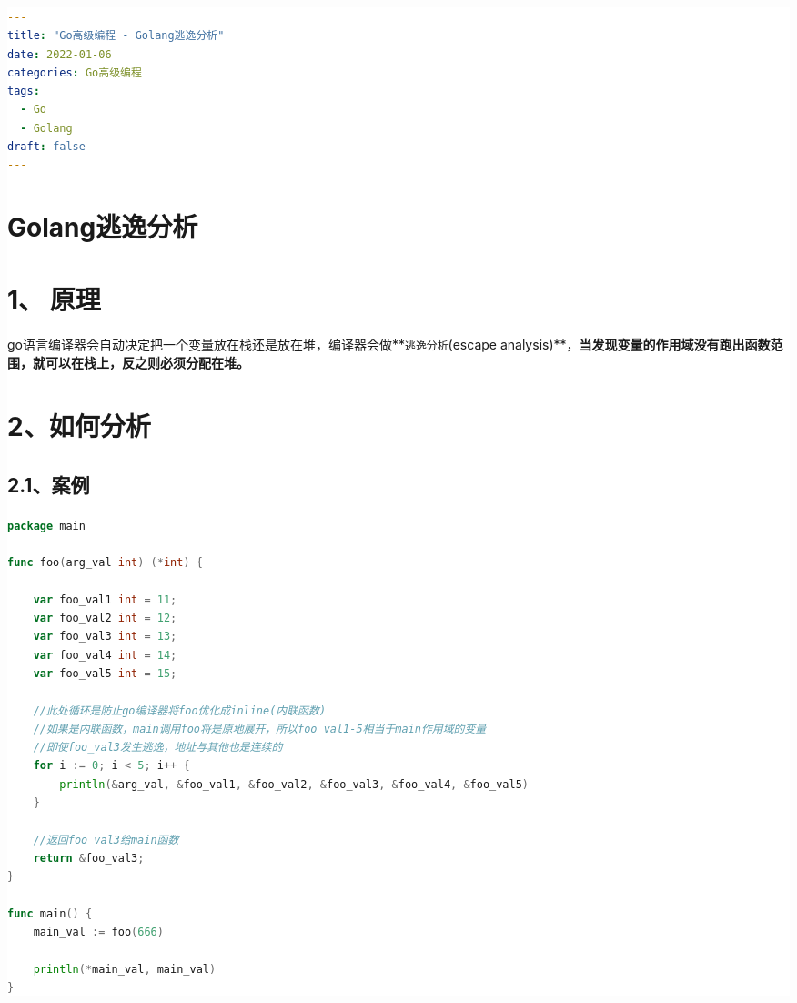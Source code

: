 ```yaml
---
title: "Go高级编程 - Golang逃逸分析"
date: 2022-01-06
categories: Go高级编程
tags: 
  - Go
  - Golang
draft: false
---
```


# Golang逃逸分析

# 1、 原理

go语言编译器会自动决定把一个变量放在栈还是放在堆，编译器会做**`逃逸分析`(escape analysis)**，**当发现变量的作用域没有跑出函数范围，就可以在栈上，反之则必须分配在堆。**

# 2、如何分析

## 2.1、案例

```go
package main

func foo(arg_val int) (*int) {

    var foo_val1 int = 11;
    var foo_val2 int = 12;
    var foo_val3 int = 13;
    var foo_val4 int = 14;
    var foo_val5 int = 15;

    //此处循环是防止go编译器将foo优化成inline(内联函数)
    //如果是内联函数，main调用foo将是原地展开，所以foo_val1-5相当于main作用域的变量
    //即使foo_val3发生逃逸，地址与其他也是连续的
    for i := 0; i < 5; i++ {
        println(&arg_val, &foo_val1, &foo_val2, &foo_val3, &foo_val4, &foo_val5)
    }

    //返回foo_val3给main函数
    return &foo_val3;
}

func main() {
    main_val := foo(666)

    println(*main_val, main_val)
}
```
